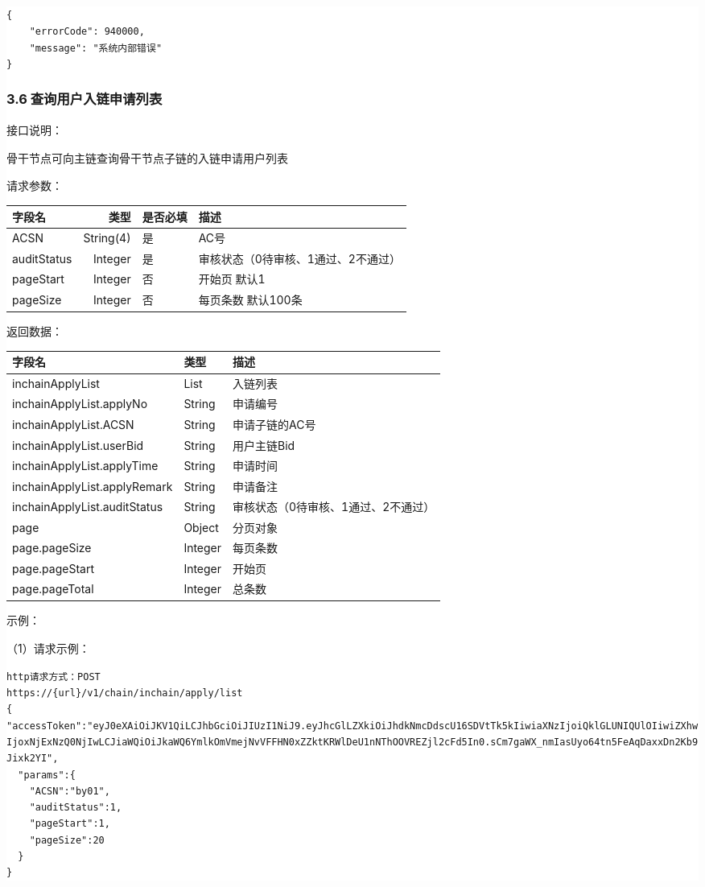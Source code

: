 ```plain
{
    "errorCode": 940000,
    "message": "系统内部错误"
}
```

### 3.6 查询用户入链申请列表

接口说明：

骨干节点可向主链查询骨干节点子链的入链申请用户列表

请求参数：

| **字段名**  |  **类型** | **是否必填** | **描述**                            |
| :---------- | --------: | :----------- | :---------------------------------- |
| ACSN        | String(4) | 是           | AC号                                |
| auditStatus |   Integer | 是           | 审核状态（0待审核、1通过、2不通过） |
| pageStart   |   Integer | 否           | 开始页 默认1                        |
| pageSize    |   Integer | 否           | 每页条数 默认100条                  |


返回数据：

| **字段名**                   | **类型** | **描述**                            |
| :--------------------------- | :------- | :---------------------------------- |
| inchainApplyList             | List     | 入链列表                            |
| inchainApplyList.applyNo     | String   | 申请编号                            |
| inchainApplyList.ACSN        | String   | 申请子链的AC号                      |
| inchainApplyList.userBid     | String   | 用户主链Bid                         |
| inchainApplyList.applyTime   | String   | 申请时间                            |
| inchainApplyList.applyRemark | String   | 申请备注                            |
| inchainApplyList.auditStatus | String   | 审核状态（0待审核、1通过、2不通过） |
| page                         | Object   | 分页对象                            |
| page.pageSize                | Integer  | 每页条数                            |
| page.pageStart               | Integer  | 开始页                              |
| page.pageTotal               | Integer  | 总条数                              |


示例：

（1）请求示例：

```plain
http请求方式：POST
https://{url}/v1/chain/inchain/apply/list
{
"accessToken":"eyJ0eXAiOiJKV1QiLCJhbGciOiJIUzI1NiJ9.eyJhcGlLZXkiOiJhdkNmcDdscU16SDVtTk5kIiwiaXNzIjoiQklGLUNIQUlOIiwiZXhwIjoxNjExNzQ0NjIwLCJiaWQiOiJkaWQ6YmlkOmVmejNvVFFHN0xZZktKRWlDeU1nNThOOVREZjl2cFd5In0.sCm7gaWX_nmIasUyo64tn5FeAqDaxxDn2Kb9Jixk2YI",
  "params":{
   	"ACSN":"by01",
    "auditStatus":1,
    "pageStart":1,
    "pageSize":20
  }
}
```
